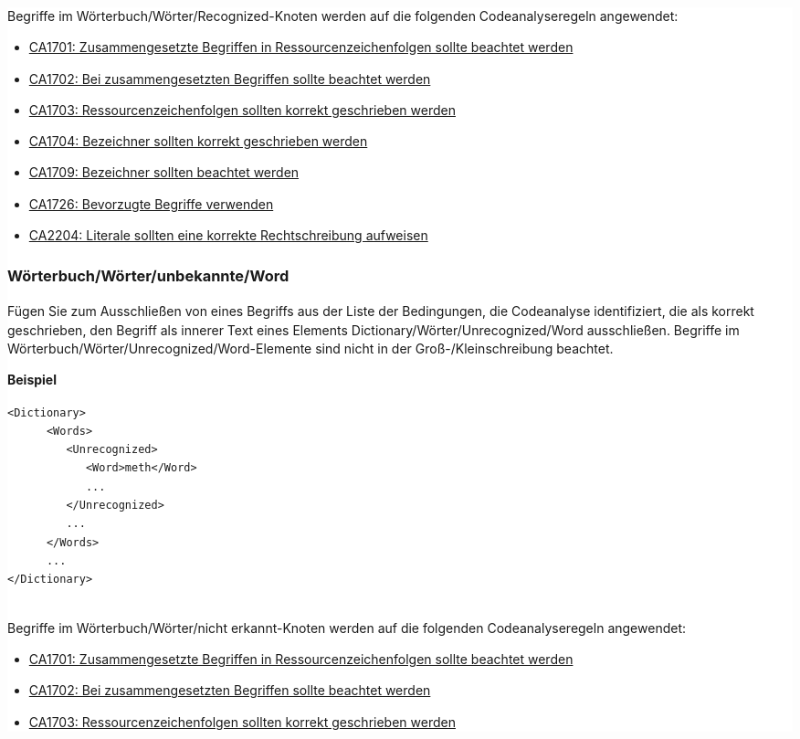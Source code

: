  Begriffe im Wörterbuch/Wörter/Recognized-Knoten werden auf die folgenden Codeanalyseregeln angewendet:  
  
- [CA1701: Zusammengesetzte Begriffen in Ressourcenzeichenfolgen sollte beachtet werden](../code-quality/ca1701-resource-string-compound-words-should-be-cased-correctly.md)  
  
- [CA1702: Bei zusammengesetzten Begriffen sollte beachtet werden](../code-quality/ca1702-compound-words-should-be-cased-correctly.md)  
  
- [CA1703: Ressourcenzeichenfolgen sollten korrekt geschrieben werden](../code-quality/ca1703-resource-strings-should-be-spelled-correctly.md)  
  
- [CA1704: Bezeichner sollten korrekt geschrieben werden](../code-quality/ca1704-identifiers-should-be-spelled-correctly.md)  
  
- [CA1709: Bezeichner sollten beachtet werden](../code-quality/ca1709-identifiers-should-be-cased-correctly.md)  
  
- [CA1726: Bevorzugte Begriffe verwenden](../code-quality/ca1726-use-preferred-terms.md)  
  
- [CA2204: Literale sollten eine korrekte Rechtschreibung aufweisen](../code-quality/ca2204-literals-should-be-spelled-correctly.md)  
  
### <a name="BKMK_DictionaryWordsUnrecognizedWord"></a> Wörterbuch/Wörter/unbekannte/Word  
 Fügen Sie zum Ausschließen von eines Begriffs aus der Liste der Bedingungen, die Codeanalyse identifiziert, die als korrekt geschrieben, den Begriff als innerer Text eines Elements Dictionary/Wörter/Unrecognized/Word ausschließen. Begriffe im Wörterbuch/Wörter/Unrecognized/Word-Elemente sind nicht in der Groß-/Kleinschreibung beachtet.  
  
 **Beispiel**  
  
```  
<Dictionary>  
      <Words>  
         <Unrecognized>  
            <Word>meth</Word>  
            ...  
         </Unrecognized>  
         ...  
      </Words>  
      ...  
</Dictionary>  
  
```  
  
 Begriffe im Wörterbuch/Wörter/nicht erkannt-Knoten werden auf die folgenden Codeanalyseregeln angewendet:  
  
- [CA1701: Zusammengesetzte Begriffen in Ressourcenzeichenfolgen sollte beachtet werden](../code-quality/ca1701-resource-string-compound-words-should-be-cased-correctly.md)  
  
- [CA1702: Bei zusammengesetzten Begriffen sollte beachtet werden](../code-quality/ca1702-compound-words-should-be-cased-correctly.md)  
  
- [CA1703: Ressourcenzeichenfolgen sollten korrekt geschrieben werden](../code-quality/ca1703-resource-strings-should-be-spelled-correctly.md)  
  
